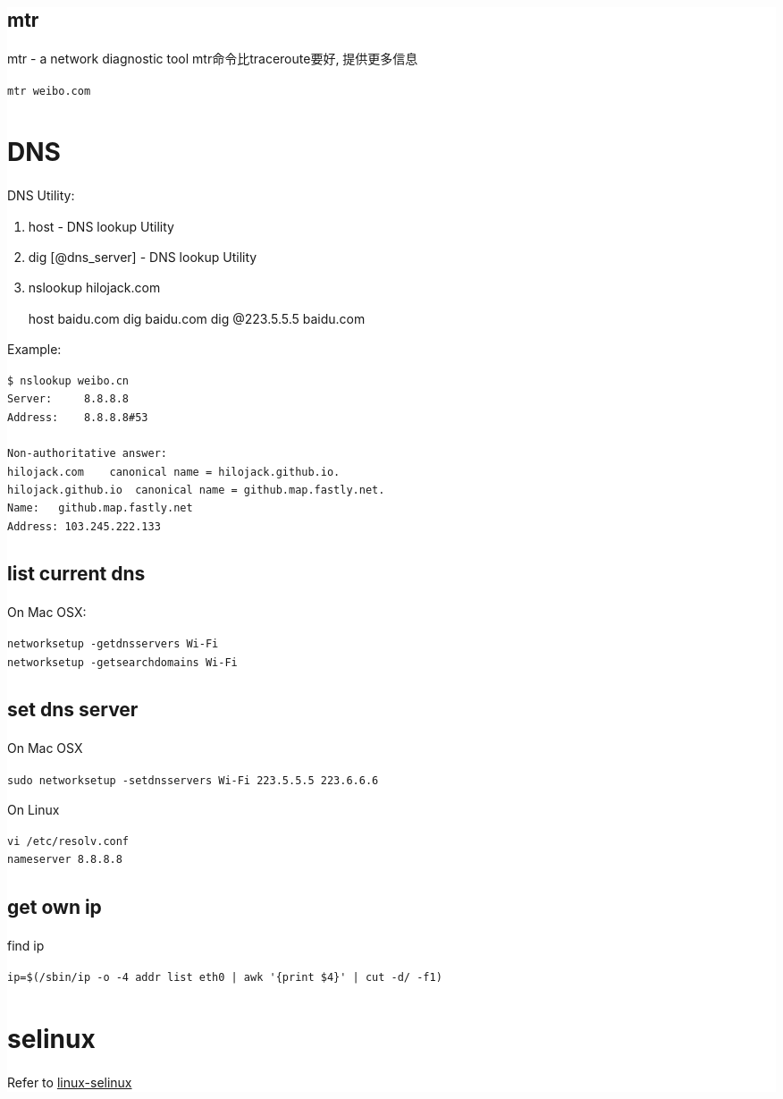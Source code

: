 ## mtr
mtr - a network diagnostic tool
mtr命令比traceroute要好, 提供更多信息

	mtr weibo.com

# DNS
DNS Utility:
1. host <domain> - DNS lookup Utility
1. dig [@dns_server] <domain> - DNS lookup Utility
1. nslookup hilojack.com

	host baidu.com
	dig baidu.com
	dig @223.5.5.5 baidu.com

Example:

	$ nslookup weibo.cn
	Server:		8.8.8.8
	Address:	8.8.8.8#53

	Non-authoritative answer:
	hilojack.com	canonical name = hilojack.github.io.
	hilojack.github.io	canonical name = github.map.fastly.net.
	Name:	github.map.fastly.net
	Address: 103.245.222.133

## list current dns
On Mac OSX:

	networksetup -getdnsservers Wi-Fi 
	networksetup -getsearchdomains Wi-Fi

## set dns server
On Mac OSX

	sudo networksetup -setdnsservers Wi-Fi 223.5.5.5 223.6.6.6

On Linux

	vi /etc/resolv.conf
	nameserver 8.8.8.8

## get own ip
find ip

	ip=$(/sbin/ip -o -4 addr list eth0 | awk '{print $4}' | cut -d/ -f1)

# selinux
Refer to [linux-selinux](/p/linux-selinux)


[could_not_bind_to_port]: http://wiki.apache.org/httpd/CouldNotBindToAddress